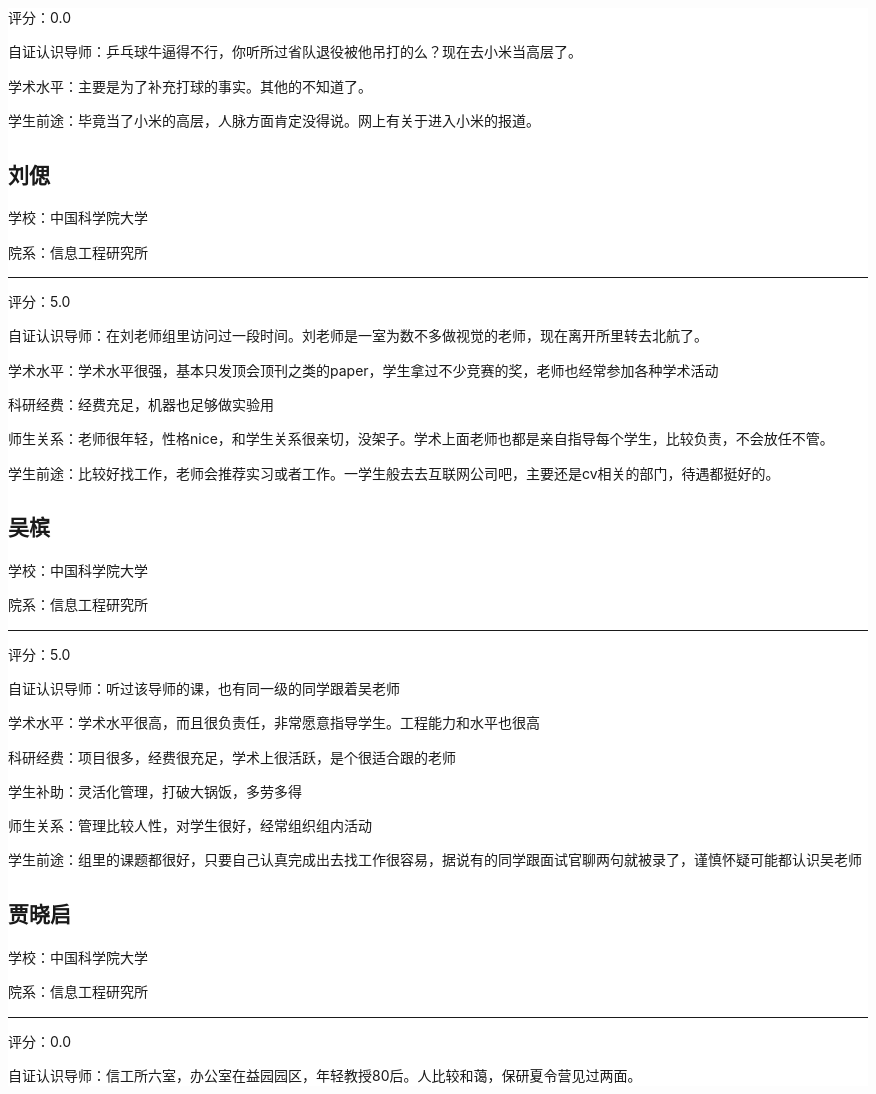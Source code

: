 评分：0.0

自证认识导师：乒乓球牛逼得不行，你听所过省队退役被他吊打的么？现在去小米当高层了。

学术水平：主要是为了补充打球的事实。其他的不知道了。

学生前途：毕竟当了小米的高层，人脉方面肯定没得说。网上有关于进入小米的报道。

## 刘偲

学校：中国科学院大学

院系：信息工程研究所

* * *

评分：5.0

自证认识导师：在刘老师组里访问过一段时间。刘老师是一室为数不多做视觉的老师，现在离开所里转去北航了。

学术水平：学术水平很强，基本只发顶会顶刊之类的paper，学生拿过不少竞赛的奖，老师也经常参加各种学术活动

科研经费：经费充足，机器也足够做实验用

师生关系：老师很年轻，性格nice，和学生关系很亲切，没架子。学术上面老师也都是亲自指导每个学生，比较负责，不会放任不管。

学生前途：比较好找工作，老师会推荐实习或者工作。一学生般去去互联网公司吧，主要还是cv相关的部门，待遇都挺好的。

## 吴槟

学校：中国科学院大学

院系：信息工程研究所

* * *

评分：5.0

自证认识导师：听过该导师的课，也有同一级的同学跟着吴老师

学术水平：学术水平很高，而且很负责任，非常愿意指导学生。工程能力和水平也很高

科研经费：项目很多，经费很充足，学术上很活跃，是个很适合跟的老师

学生补助：灵活化管理，打破大锅饭，多劳多得

师生关系：管理比较人性，对学生很好，经常组织组内活动

学生前途：组里的课题都很好，只要自己认真完成出去找工作很容易，据说有的同学跟面试官聊两句就被录了，谨慎怀疑可能都认识吴老师

## 贾晓启

学校：中国科学院大学

院系：信息工程研究所

* * *

评分：0.0

自证认识导师：信工所六室，办公室在益园园区，年轻教授80后。人比较和蔼，保研夏令营见过两面。

